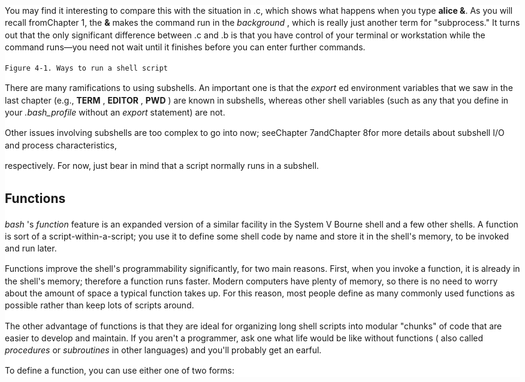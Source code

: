 You may find it interesting to compare this with the
situation in .c, which shows what happens when you type
**alice &**. As you will recall fromChapter 1, the **&** makes
the command run in the _background_ , which is really just
another term for "subprocess." It turns out that the only
significant difference between .c and .b is that you have
control of your terminal or workstation while the
command runs—you need not wait until it finishes before
you can enter further commands.


```
Figure 4-1. Ways to run a shell script
```
There are many ramifications to using subshells. An
important one is that the _export_ ed environment variables
that we saw in the last chapter (e.g., **TERM** , **EDITOR** ,
**PWD** ) are known in subshells, whereas other shell
variables (such as any that you define in your
_.bash_profile_ without an _export_ statement) are not.

Other issues involving subshells are too complex to go
into now; seeChapter 7andChapter 8for more details
about subshell I/O and process characteristics,


respectively. For now, just bear in mind that a script
normally runs in a subshell.

## Functions

_bash_ 's _function_ feature is an expanded version of a similar
facility in the System V Bourne shell and a few other
shells. A function is sort of a script-within-a-script; you
use it to define some shell code by name and store it in
the shell's memory, to be invoked and run later.

Functions improve the shell's programmability
significantly, for two main reasons. First, when you
invoke a function, it is already in the shell's memory;
therefore a function runs faster. Modern computers have
plenty of memory, so there is no need to worry about the
amount of space a typical function takes up. For this
reason, most people define as many commonly used
functions as possible rather than keep lots of scripts
around.

The other advantage of functions is that they are ideal for
organizing long shell scripts into modular "chunks" of
code that are easier to develop and maintain. If you aren't
a programmer, ask one what life would be like without
functions ( also called _procedures_ or _subroutines_ in other
languages) and you'll probably get an earful.

To define a function, you can use either one of two forms:
